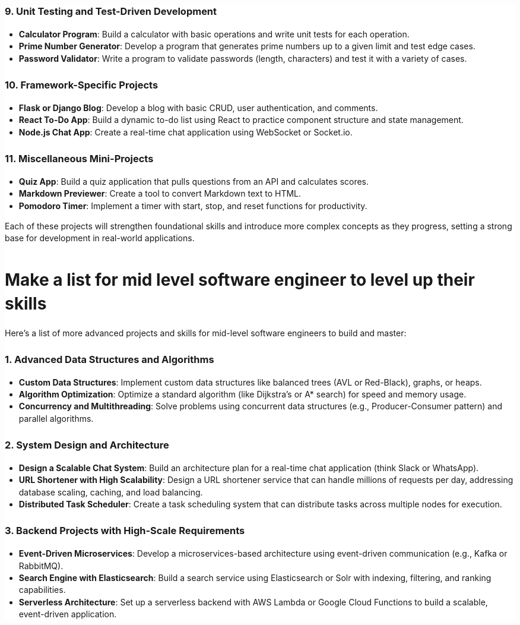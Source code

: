 ### 9. **Unit Testing and Test-Driven Development**
   - **Calculator Program**: Build a calculator with basic operations and write unit tests for each operation.
   - **Prime Number Generator**: Develop a program that generates prime numbers up to a given limit and test edge cases.
   - **Password Validator**: Write a program to validate passwords (length, characters) and test it with a variety of cases.

### 10. **Framework-Specific Projects**
   - **Flask or Django Blog**: Develop a blog with basic CRUD, user authentication, and comments.
   - **React To-Do App**: Build a dynamic to-do list using React to practice component structure and state management.
   - **Node.js Chat App**: Create a real-time chat application using WebSocket or Socket.io.

### 11. **Miscellaneous Mini-Projects**
   - **Quiz App**: Build a quiz application that pulls questions from an API and calculates scores.
   - **Markdown Previewer**: Create a tool to convert Markdown text to HTML.
   - **Pomodoro Timer**: Implement a timer with start, stop, and reset functions for productivity. 

Each of these projects will strengthen foundational skills and introduce more complex concepts as they progress, setting a strong base for development in real-world applications.

# Make a list for mid level software engineer to level up their skills 

Here’s a list of more advanced projects and skills for mid-level software engineers to build and master:

### 1. **Advanced Data Structures and Algorithms**
   - **Custom Data Structures**: Implement custom data structures like balanced trees (AVL or Red-Black), graphs, or heaps.
   - **Algorithm Optimization**: Optimize a standard algorithm (like Dijkstra’s or A* search) for speed and memory usage.
   - **Concurrency and Multithreading**: Solve problems using concurrent data structures (e.g., Producer-Consumer pattern) and parallel algorithms.

### 2. **System Design and Architecture**
   - **Design a Scalable Chat System**: Build an architecture plan for a real-time chat application (think Slack or WhatsApp).
   - **URL Shortener with High Scalability**: Design a URL shortener service that can handle millions of requests per day, addressing database scaling, caching, and load balancing.
   - **Distributed Task Scheduler**: Create a task scheduling system that can distribute tasks across multiple nodes for execution.

### 3. **Backend Projects with High-Scale Requirements**
   - **Event-Driven Microservices**: Develop a microservices-based architecture using event-driven communication (e.g., Kafka or RabbitMQ).
   - **Search Engine with Elasticsearch**: Build a search service using Elasticsearch or Solr with indexing, filtering, and ranking capabilities.
   - **Serverless Architecture**: Set up a serverless backend with AWS Lambda or Google Cloud Functions to build a scalable, event-driven application.
